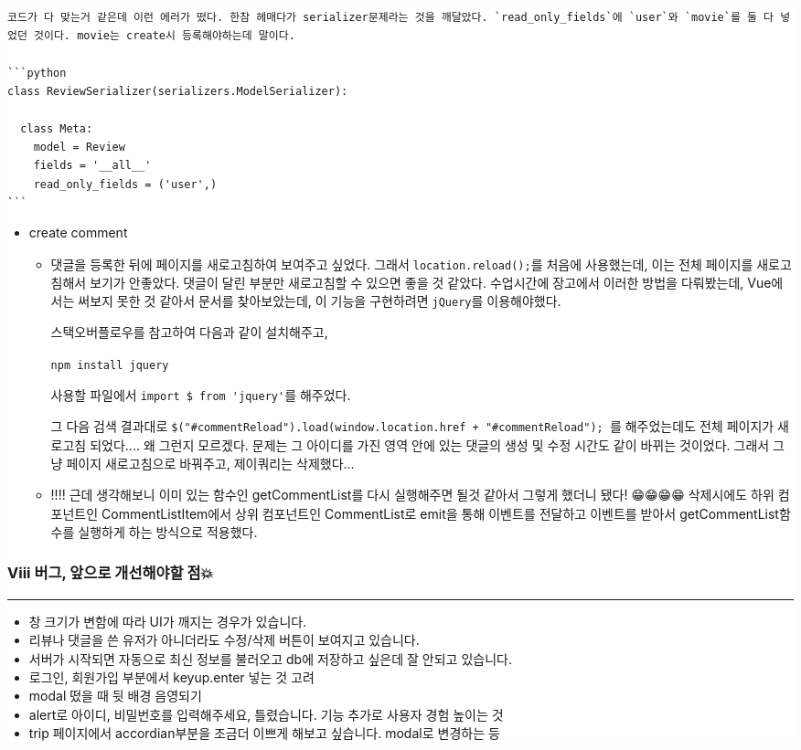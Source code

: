     코드가 다 맞는거 같은데 이런 에러가 떴다. 한참 헤매다가 serializer문제라는 것을 깨달았다. `read_only_fields`에 `user`와 `movie`를 둘 다 넣었던 것이다. movie는 create시 등록해야하는데 말이다.

    ```python
    class ReviewSerializer(serializers.ModelSerializer):
    
      class Meta:
        model = Review
        fields = '__all__'
        read_only_fields = ('user',)
    ```




  - create comment

    - 댓글을 등록한 뒤에 페이지를 새로고침하여 보여주고 싶었다. 그래서 `location.reload();`를 처음에 사용했는데, 이는 전체 페이지를 새로고침해서 보기가 안좋았다. 댓글이 달린 부분만 새로고침할 수 있으면 좋을 것 같았다. 수업시간에 장고에서 이러한 방법을 다뤄봤는데, Vue에서는 써보지 못한 것 같아서 문서를 찾아보았는데, 이 기능을 구현하려면 `jQuery`를 이용해야했다.

      스택오버플로우를 참고하여 다음과 같이 설치해주고,

      `npm install jquery`

      사용할 파일에서 `import $ from 'jquery'`를 해주었다.

      그 다음 검색 결과대로 `$("#commentReload").load(window.location.href + "#commentReload"); `를 해주었는데도 전체 페이지가 새로고침 되었다.... 왜 그런지 모르겠다. 문제는 그 아이디를 가진 영역 안에 있는 댓글의 생성 및 수정 시간도 같이 바뀌는 것이었다. 그래서 그냥 페이지 새로고침으로 바꿔주고, 제이쿼리는 삭제했다...

      

    - !!!! 근데 생각해보니 이미 있는 함수인 getCommentList를 다시 실행해주면 될것 같아서 그렇게 했더니 됐다! 😁😁😁😁 삭제시에도 하위 컴포넌트인 CommentListItem에서 상위 컴포넌트인 CommentList로 emit을 통해 이벤트를 전달하고 이벤트를 받아서 getCommentList함수를 실행하게 하는 방식으로 적용했다.

    

### Viii 버그, 앞으로 개선해야할 점💥

---

- 창 크기가 변함에 따라 UI가 깨지는 경우가 있습니다.
- 리뷰나 댓글을 쓴 유저가 아니더라도 수정/삭제 버튼이 보여지고 있습니다.
- 서버가 시작되면 자동으로 최신 정보를 불러오고 db에 저장하고 싶은데 잘 안되고 있습니다.
- 로그인, 회원가입 부분에서 keyup.enter 넣는 것 고려
- modal 떴을 때 뒷 배경 음영되기
- alert로 아이디, 비밀번호를 입력해주세요, 틀렸습니다. 기능 추가로 사용자 경험 높이는 것
- trip 페이지에서 accordian부분을 조금더 이쁘게 해보고 싶습니다. modal로 변경하는 등

